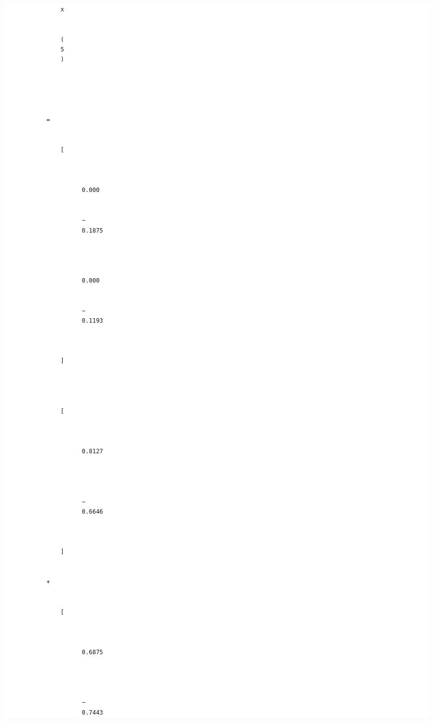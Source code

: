             
            
              
                
                  
                    x
                  
                  
                    (
                    5
                    )
                  
                
              
              
                
                =
                
                  
                    [
                    
                      
                        
                          0.000
                        
                        
                          −
                          0.1875
                        
                      
                      
                        
                          0.000
                        
                        
                          −
                          0.1193
                        
                      
                    
                    ]
                  
                
                
                  
                    [
                    
                      
                        
                          0.8127
                        
                      
                      
                        
                          −
                          0.6646
                        
                      
                    
                    ]
                  
                
                +
                
                  
                    [
                    
                      
                        
                          0.6875
                        
                      
                      
                        
                          −
                          0.7443
                        